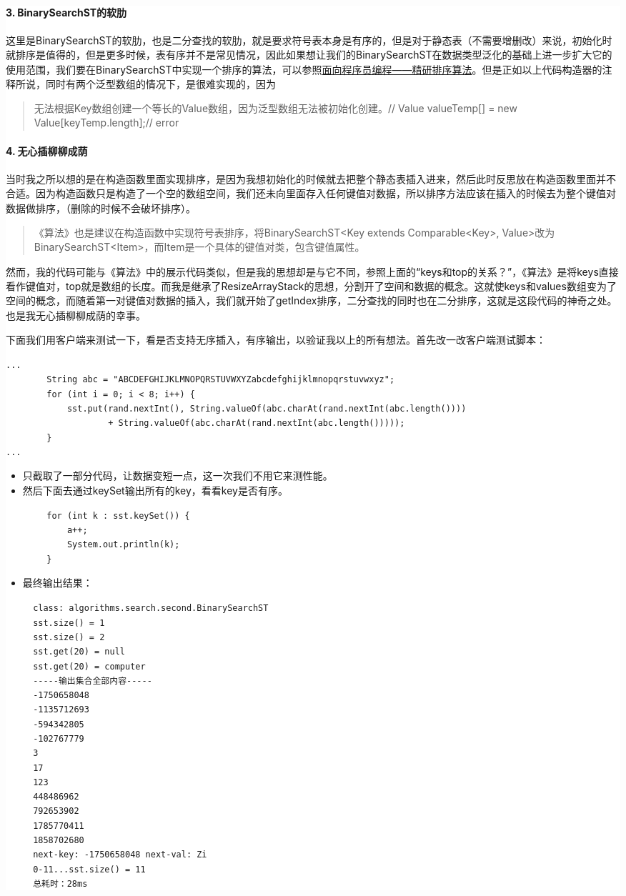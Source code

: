 #### 3. BinarySearchST的软肋
这里是BinarySearchST的软肋，也是二分查找的软肋，就是要求符号表本身是有序的，但是对于静态表（不需要增删改）来说，初始化时就排序是值得的，但是更多时候，表有序并不是常见情况，因此如果想让我们的BinarySearchST在数据类型泛化的基础上进一步扩大它的使用范围，我们要在BinarySearchST中实现一个排序的算法，可以参照[面向程序员编程——精研排序算法](http://www.cnblogs.com/Evsward/p/sort.html)。但是正如以上代码构造器的注释所说，同时有两个泛型数组的情况下，是很难实现的，因为
> 无法根据Key数组创建一个等长的Value数组，因为泛型数组无法被初始化创建。// Value valueTemp[] = new Value[keyTemp.length];// error

#### 4. 无心插柳柳成荫

当时我之所以想的是在构造函数里面实现排序，是因为我想初始化的时候就去把整个静态表插入进来，然后此时反思放在构造函数里面并不合适。因为构造函数只是构造了一个空的数组空间，我们还未向里面存入任何键值对数据，所以排序方法应该在插入的时候去为整个键值对数据做排序，（删除的时候不会破坏排序）。

> 《算法》也是建议在构造函数中实现符号表排序，将BinarySearchST\<Key extends Comparable\<Key\>, Value\>改为BinarySearchST\<Item\>，而Item是一个具体的键值对类，包含键值属性。

然而，我的代码可能与《算法》中的展示代码类似，但是我的思想却是与它不同，参照上面的“keys和top的关系？”，《算法》是将keys直接看作键值对，top就是数组的长度。而我是继承了ResizeArrayStack的思想，分割开了空间和数据的概念。这就使keys和values数组变为了空间的概念，而随着第一对键值对数据的插入，我们就开始了getIndex排序，二分查找的同时也在二分排序，这就是这段代码的神奇之处。也是我无心插柳柳成荫的幸事。

下面我们用客户端来测试一下，看是否支持无序插入，有序输出，以验证我以上的所有想法。首先改一改客户端测试脚本：

```
...
        String abc = "ABCDEFGHIJKLMNOPQRSTUVWXYZabcdefghijklmnopqrstuvwxyz";
        for (int i = 0; i < 8; i++) {
            sst.put(rand.nextInt(), String.valueOf(abc.charAt(rand.nextInt(abc.length())))
                    + String.valueOf(abc.charAt(rand.nextInt(abc.length()))));
        }
...
```
- 只截取了一部分代码，让数据变短一点，这一次我们不用它来测性能。
- 然后下面去通过keySet输出所有的key，看看key是否有序。
 
```
        for (int k : sst.keySet()) {
            a++;
            System.out.println(k);
        }
```
- 最终输出结果：

        class: algorithms.search.second.BinarySearchST
        sst.size() = 1
        sst.size() = 2
        sst.get(20) = null
        sst.get(20) = computer
        -----输出集合全部内容-----
        -1750658048
        -1135712693
        -594342805
        -102767779
        3
        17
        123
        448486962
        792653902
        1785770411
        1858702680
        next-key: -1750658048 next-val: Zi
        0-11...sst.size() = 11
        总耗时：28ms
